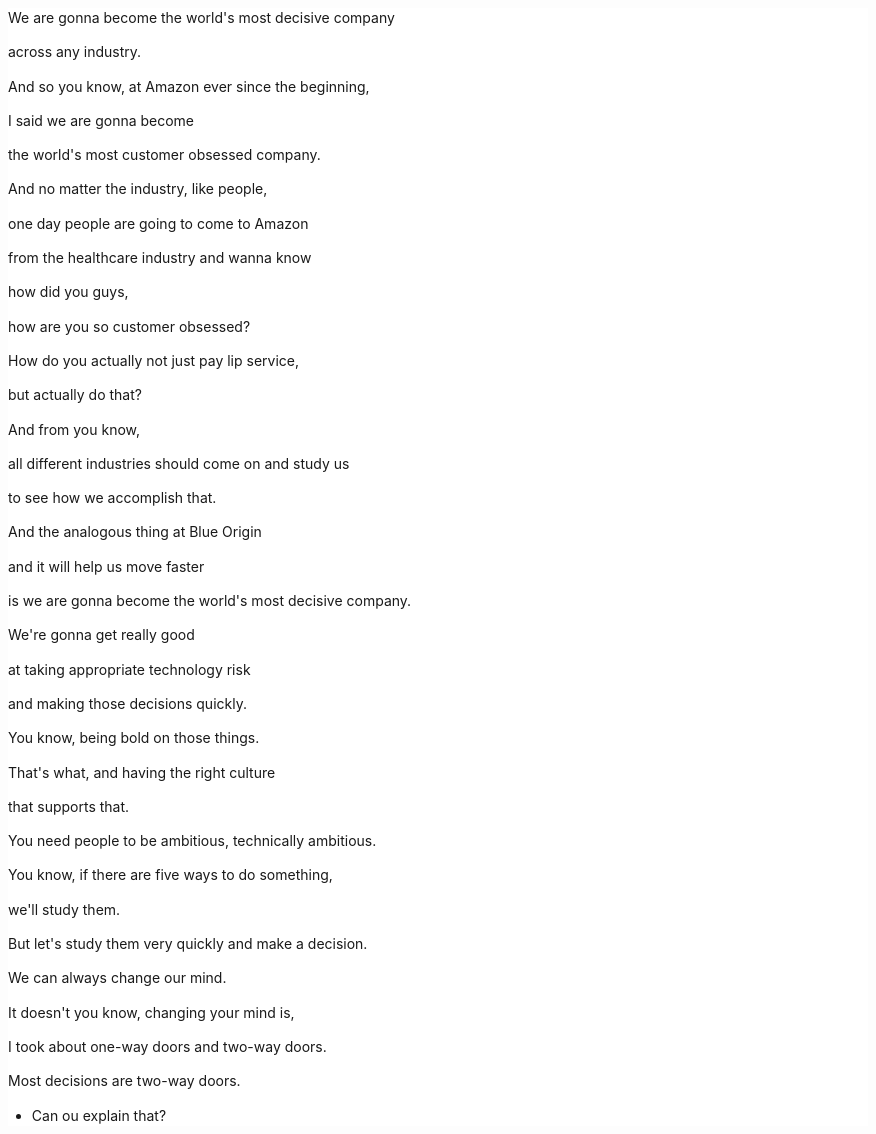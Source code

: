 We are gonna become the world's most decisive company

across any industry.

And so you know, at Amazon ever since the beginning,

I said we are gonna become

the world's most customer obsessed company.

And no matter the industry, like people,

one day people are going to come to Amazon

from the healthcare industry and wanna know

how did you guys,

how are you so customer obsessed?

How do you actually not just pay lip service,

but actually do that?

And from you know,

all different industries should come on and study us

to see how we accomplish that.

And the analogous thing at Blue Origin

and it will help us move faster

is we are gonna become the world's most decisive company.

We're gonna get really good

at taking appropriate technology risk

and making those decisions quickly.

You know, being bold on those things.

That's what, and having the right culture

that supports that.

You need people to be ambitious, technically ambitious.

You know, if there are five ways to do something,

we'll study them.

But let's study them very quickly and make a decision.

We can always change our mind.

It doesn't you know, changing your mind is,

I took about one-way doors and two-way doors.

Most decisions are two-way doors.

- Can ou explain that?
